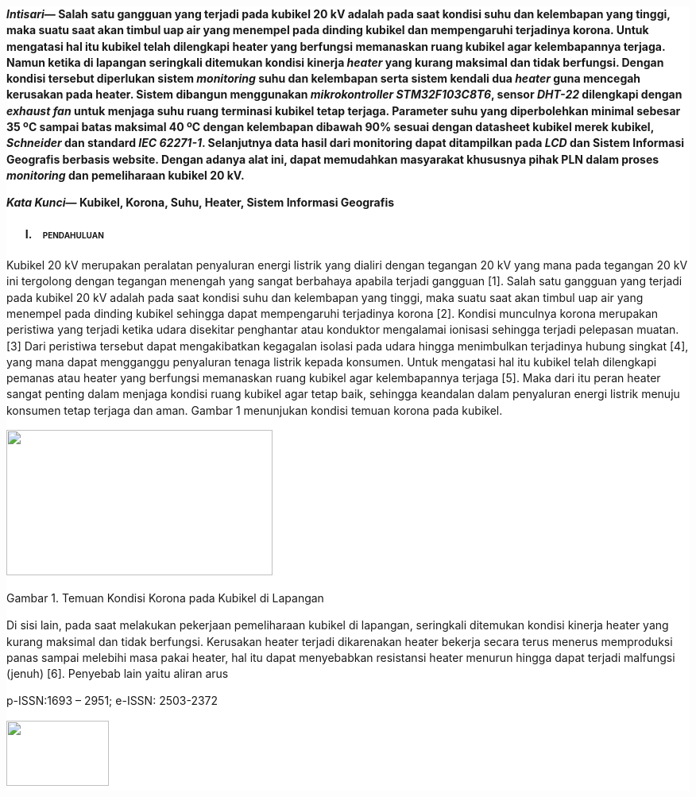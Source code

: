 <p><span class="font6" style="font-weight:bold;font-style:italic;">Intisari</span><span class="font6" style="font-weight:bold;">— Salah satu gangguan yang terjadi pada kubikel 20 kV adalah pada saat kondisi suhu dan kelembapan yang tinggi, maka suatu saat akan timbul uap air yang menempel pada dinding kubikel dan mempengaruhi terjadinya korona. Untuk mengatasi hal itu kubikel telah dilengkapi heater yang berfungsi memanaskan ruang kubikel agar kelembapannya terjaga. Namun ketika di lapangan seringkali ditemukan kondisi kinerja </span><span class="font6" style="font-weight:bold;font-style:italic;">heater</span><span class="font6" style="font-weight:bold;"> yang kurang maksimal dan tidak berfungsi. Dengan kondisi tersebut diperlukan sistem </span><span class="font6" style="font-weight:bold;font-style:italic;">monitoring</span><span class="font6" style="font-weight:bold;"> suhu dan kelembapan serta sistem kendali dua </span><span class="font6" style="font-weight:bold;font-style:italic;">heater</span><span class="font6" style="font-weight:bold;"> guna mencegah kerusakan pada heater. Sistem dibangun menggunakan </span><span class="font6" style="font-weight:bold;font-style:italic;">mikrokontroller STM32F103C8T6</span><span class="font6" style="font-weight:bold;">, sensor </span><span class="font6" style="font-weight:bold;font-style:italic;">DHT-22</span><span class="font6" style="font-weight:bold;"> dilengkapi dengan </span><span class="font6" style="font-weight:bold;font-style:italic;">exhaust fan</span><span class="font6" style="font-weight:bold;"> untuk menjaga suhu ruang terminasi kubikel tetap terjaga. Parameter suhu yang diperbolehkan minimal sebesar 35 ºC sampai batas maksimal 40 ºC dengan kelembapan dibawah 90% sesuai dengan datasheet kubikel merek kubikel, </span><span class="font6" style="font-weight:bold;font-style:italic;">Schneider</span><span class="font6" style="font-weight:bold;"> dan standard </span><span class="font6" style="font-weight:bold;font-style:italic;">IEC 62271-1</span><span class="font6" style="font-weight:bold;">. Selanjutnya data hasil dari monitoring dapat ditampilkan pada </span><span class="font6" style="font-weight:bold;font-style:italic;">LCD</span><span class="font6" style="font-weight:bold;"> dan Sistem Informasi Geografis berbasis website. Dengan adanya alat ini, dapat memudahkan masyarakat khususnya pihak PLN dalam proses </span><span class="font6" style="font-weight:bold;font-style:italic;">monitoring</span><span class="font6" style="font-weight:bold;"> dan pemeliharaan kubikel 20 kV.</span></p>
<p><span class="font6" style="font-weight:bold;font-style:italic;">Kata Kunci</span><span class="font6" style="font-weight:bold;">— Kubikel, Korona, Suhu, Heater, Sistem Informasi Geografis</span></p>
<ul style="list-style:none;"><li>
<h4><a name="bookmark5"></a><span class="font7"><a name="bookmark6"></a>I.</span><span class="font7" style="font-variant:small-caps;"> &nbsp;&nbsp;&nbsp;pendahuluan</span></h4></li></ul>
<p><span class="font7">Kubikel 20 kV merupakan peralatan penyaluran energi listrik yang dialiri dengan tegangan 20 kV yang mana pada tegangan 20 kV ini tergolong dengan tegangan menengah yang sangat berbahaya apabila terjadi gangguan [1]. Salah satu gangguan yang terjadi pada kubikel 20 kV adalah pada saat kondisi suhu dan kelembapan yang tinggi, maka suatu saat akan timbul uap air yang menempel pada dinding kubikel sehingga dapat mempengaruhi terjadinya korona [2]. Kondisi munculnya korona merupakan peristiwa yang terjadi ketika udara disekitar penghantar atau konduktor mengalamai ionisasi sehingga terjadi pelepasan muatan. [3] Dari peristiwa tersebut dapat mengakibatkan kegagalan isolasi pada udara hingga menimbulkan terjadinya hubung singkat [4], yang mana dapat mengganggu penyaluran tenaga listrik kepada konsumen. Untuk mengatasi hal itu kubikel telah dilengkapi pemanas atau heater yang berfungsi memanaskan ruang kubikel agar kelembapannya terjaga [5]. Maka dari itu peran heater sangat penting dalam menjaga kondisi ruang kubikel agar tetap baik, sehingga keandalan dalam penyaluran energi listrik menuju konsumen tetap terjaga dan aman. Gambar 1 menunjukan kondisi temuan korona pada kubikel.</span></p><img src="https://jurnal.harianregional.com/media/89262-1.jpg" alt="" style="width:251pt;height:137pt;">
<p><span class="font5">Gambar 1. Temuan Kondisi Korona pada Kubikel di Lapangan</span></p>
<p><span class="font7">Di sisi lain, pada saat melakukan pekerjaan pemeliharaan kubikel di lapangan, seringkali ditemukan kondisi kinerja heater yang kurang maksimal dan tidak berfungsi. Kerusakan heater terjadi dikarenakan heater bekerja secara terus menerus memproduksi panas sampai melebihi masa pakai heater, hal itu dapat menyebabkan resistansi heater menurun hingga dapat terjadi malfungsi (jenuh) [6]. Penyebab lain yaitu aliran arus</span></p>
<p><span class="font7">p-ISSN:1693 – 2951; e-ISSN: </span><span class="font1">2503-2372</span></p><img src="https://jurnal.harianregional.com/media/89262-2.jpg" alt="" style="width:97pt;height:62pt;">